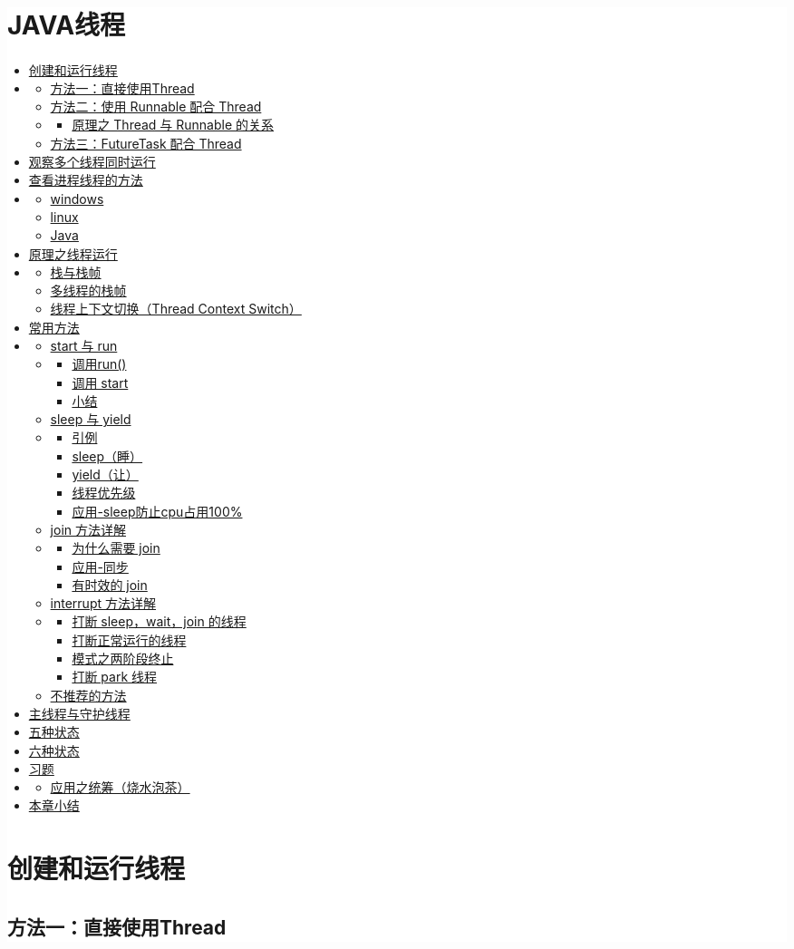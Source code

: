 # JAVA线程

- [创建和运行线程](#_3)
- - [方法一：直接使用Thread](#Thread_5)
  - [方法二：使用 Runnable 配合 Thread](#_Runnable__Thread_39)
  - - [原理之 Thread 与 Runnable 的关系](#_Thread__Runnable__103)
  - [方法三：FutureTask 配合 Thread](#FutureTask__Thread_135)
- [观察多个线程同时运行](#_181)
- [查看进程线程的方法](#_211)
- - [windows](#windows_213)
  - [linux](#linux_222)
  - [Java](#Java_236)
- [原理之线程运行](#_284)
- - [栈与栈帧](#_286)
  - [多线程的栈帧](#_345)
  - [线程上下文切换（Thread Context Switch）](#Thread_Context_Switch_353)
- [常用方法](#_372)
- - [start 与 run](#start__run_396)
  - - [调用run()](#run_398)
    - [调用 start](#_start_432)
    - [小结](#_474)
  - [sleep 与 yield](#sleep__yield_481)
  - - [引例](#_483)
    - [sleep（睡）](#sleep_578)
    - [yield（让）](#yield_590)
    - [线程优先级](#_599)
    - [应用-sleep防止cpu占用100%](#sleepcpu100_634)
  - [join 方法详解](#join__654)
  - - [为什么需要 join](#_join_656)
    - [应用-同步](#_732)
    - [有时效的 join](#_join_785)
  - [interrupt 方法详解](#interrupt__839)
  - - [打断 sleep，wait，join 的线程](#_sleepwaitjoin__841)
    - [打断正常运行的线程](#_874)
    - [模式之两阶段终止](#_909)
    - [打断 park 线程](#_park__983)
  - [不推荐的方法](#_1059)
- [主线程与守护线程](#_1071)
- [五种状态](#_1110)
- [六种状态](#_1130)
- [习题](#_1244)
- - [应用之统筹（烧水泡茶）](#_1290)
- [本章小结](#_1332)



# 创建和运行线程

## 方法一：直接使用Thread

